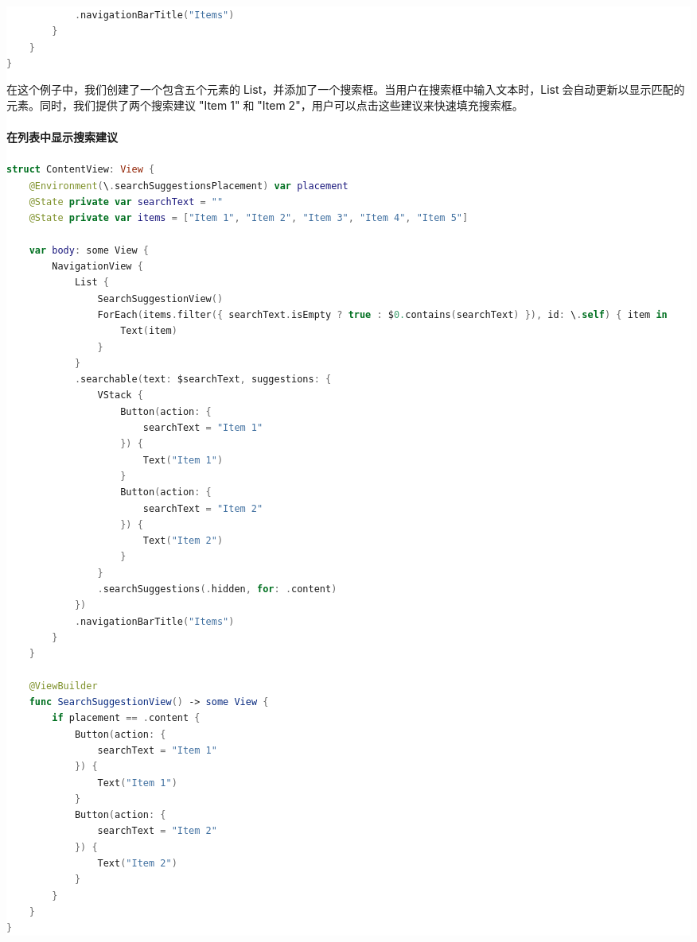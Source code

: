 ```swift
            .navigationBarTitle("Items")
        }
    }
}
```

在这个例子中，我们创建了一个包含五个元素的 List，并添加了一个搜索框。当用户在搜索框中输入文本时，List 会自动更新以显示匹配的元素。同时，我们提供了两个搜索建议 "Item 1" 和 "Item 2"，用户可以点击这些建议来快速填充搜索框。


#### 在列表中显示搜索建议

```swift
struct ContentView: View {
    @Environment(\.searchSuggestionsPlacement) var placement
    @State private var searchText = ""
    @State private var items = ["Item 1", "Item 2", "Item 3", "Item 4", "Item 5"]
    
    var body: some View {
        NavigationView {
            List {
                SearchSuggestionView()
                ForEach(items.filter({ searchText.isEmpty ? true : $0.contains(searchText) }), id: \.self) { item in
                    Text(item)
                }
            }
            .searchable(text: $searchText, suggestions: {
                VStack {
                    Button(action: {
                        searchText = "Item 1"
                    }) {
                        Text("Item 1")
                    }
                    Button(action: {
                        searchText = "Item 2"
                    }) {
                        Text("Item 2")
                    }
                }
                .searchSuggestions(.hidden, for: .content)
            })
            .navigationBarTitle("Items")
        }
    }
    
    @ViewBuilder
    func SearchSuggestionView() -> some View {
        if placement == .content {
            Button(action: {
                searchText = "Item 1"
            }) {
                Text("Item 1")
            }
            Button(action: {
                searchText = "Item 2"
            }) {
                Text("Item 2")
            }
        }
    }
}
```
